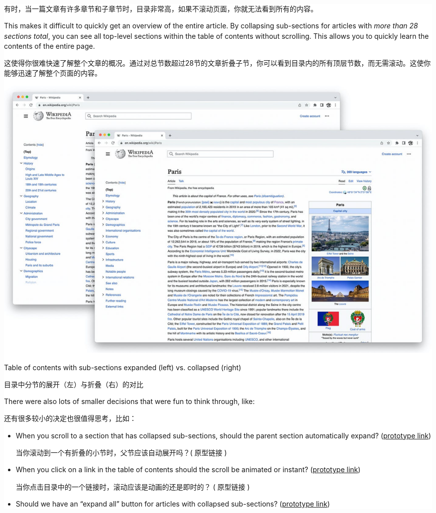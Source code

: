 有时，当一篇文章有许多章节和子章节时，目录非常高，如果不滚动页面，你就无法看到所有的内容。  

This makes it difficult to quickly get an overview of the entire article. By collapsing sub-sections for articles with _more than 28 sections total_, you can see all top-level sections within the table of contents without scrolling. This allows you to quickly learn the contents of the entire page.  

这使得你很难快速了解整个文章的概况。通过对总节数超过28节的文章折叠子节，你可以看到目录内的所有顶层节数，而无需滚动。这使你能够迅速了解整个页面的内容。

![Side-by-side comparison of the table of contents with sub-sections expanded (left) vs. collapsed (right)](18sz4R-Jf-QkJCGzeRs2owg.jpeg)

Table of contents with sub-sections expanded (left) vs. collapsed (right)  

目录中分节的展开（左）与折叠（右）的对比

There were also lots of smaller decisions that were fun to think through, like:  

还有很多较小的决定也很值得思考，比如：

-   When you scroll to a section that has collapsed sub-sections, should the parent section automatically expand? ([prototype link](https://di-toc-section-auto-expand.web.app/Paris))  
    
    当你滚动到一个有折叠的小节时，父节应该自动展开吗？( 原型链接 )
-   When you click on a link in the table of contents should the scroll be animated or instant? ([prototype link](https://di-toc-instant-animated.web.app/China))  
    
    当你点击目录中的一个链接时，滚动应该是动画的还是即时的？ ( 原型链接 )
-   Should we have an “expand all” button for articles with collapsed sub-sections? ([prototype link](https://di-toc-expand-collapse-all.web.app/Mount_Fuji))  
    
